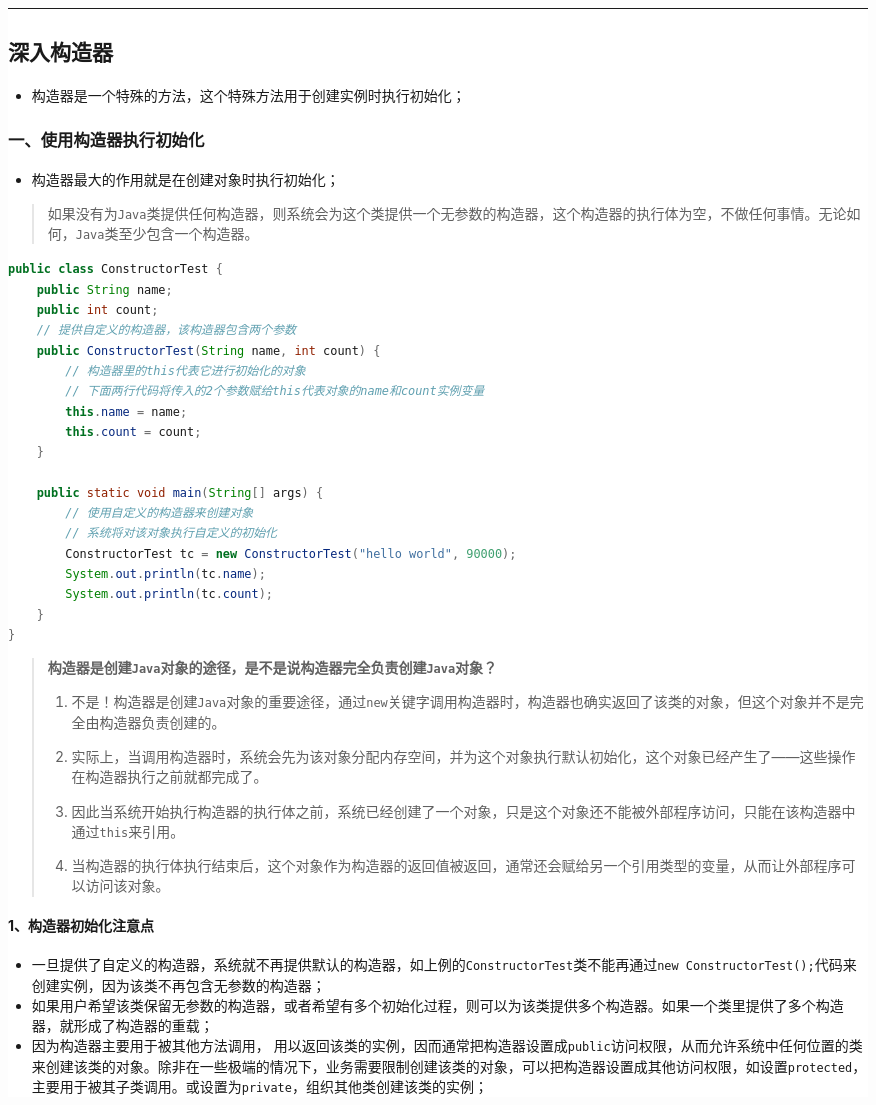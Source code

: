 

------

## 深入构造器

- 构造器是一个特殊的方法，这个特殊方法用于创建实例时执行初始化；


### 一、使用构造器执行初始化

- 构造器最大的作用就是在创建对象时执行初始化；


>如果没有为`Java`类提供任何构造器，则系统会为这个类提供一个无参数的构造器，这个构造器的执行体为空，不做任何事情。无论如何，`Java`类至少包含一个构造器。

```java
public class ConstructorTest {
    public String name;
    public int count;
    // 提供自定义的构造器，该构造器包含两个参数
    public ConstructorTest(String name, int count) {
        // 构造器里的this代表它进行初始化的对象
        // 下面两行代码将传入的2个参数赋给this代表对象的name和count实例变量
        this.name = name;
        this.count = count;
    }
    
    public static void main(String[] args) {
        // 使用自定义的构造器来创建对象
        // 系统将对该对象执行自定义的初始化
        ConstructorTest tc = new ConstructorTest("hello world", 90000);
        System.out.println(tc.name);
        System.out.println(tc.count);
    }
}
```

>**构造器是创建`Java`对象的途径，是不是说构造器完全负责创建`Java`对象？**
>
>1. 不是！构造器是创建`Java`对象的重要途径，通过`new`关键字调用构造器时，构造器也确实返回了该类的对象，但这个对象并不是完全由构造器负责创建的。
>
>2. 实际上，当调用构造器时，系统会先为该对象分配内存空间，并为这个对象执行默认初始化，这个对象已经产生了——这些操作在构造器执行之前就都完成了。
>
>3. 因此当系统开始执行构造器的执行体之前，系统已经创建了一个对象，只是这个对象还不能被外部程序访问，只能在该构造器中通过`this`来引用。
>
>4. 当构造器的执行体执行结束后，这个对象作为构造器的返回值被返回，通常还会赋给另一个引用类型的变量，从而让外部程序可以访问该对象。

#### 1、构造器初始化注意点

- 一旦提供了自定义的构造器，系统就不再提供默认的构造器，如上例的`ConstructorTest`类不能再通过`new ConstructorTest();`代码来创建实例，因为该类不再包含无参数的构造器；
- 如果用户希望该类保留无参数的构造器，或者希望有多个初始化过程，则可以为该类提供多个构造器。如果一个类里提供了多个构造器，就形成了构造器的重载；
- 因为构造器主要用于被其他方法调用， 用以返回该类的实例，因而通常把构造器设置成`public`访问权限，从而允许系统中任何位置的类来创建该类的对象。除非在一些极端的情况下，业务需要限制创建该类的对象，可以把构造器设置成其他访问权限，如设置`protected`，主要用于被其子类调用。或设置为`private`，组织其他类创建该类的实例；
